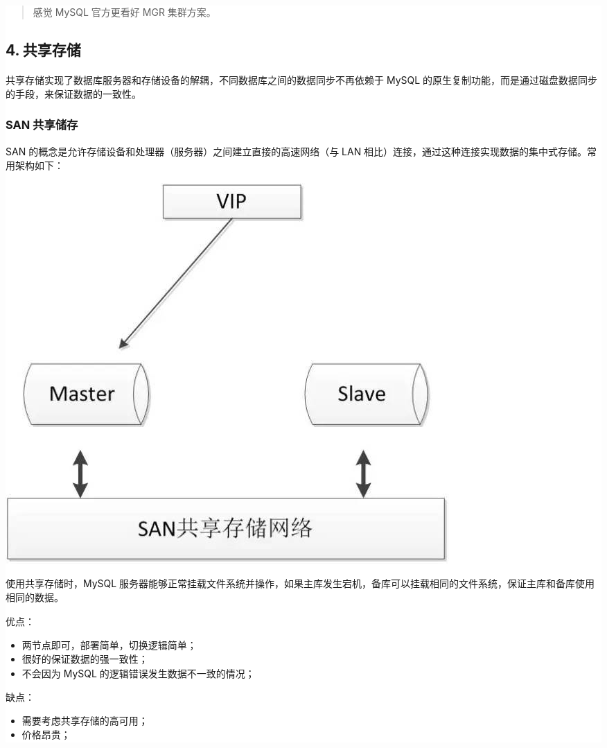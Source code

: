 > 感觉 MySQL 官方更看好 MGR 集群方案。



## 4. 共享存储

共享存储实现了数据库服务器和存储设备的解耦，不同数据库之间的数据同步不再依赖于 MySQL 的原生复制功能，而是通过磁盘数据同步的手段，来保证数据的一致性。

### SAN 共享储存

SAN 的概念是允许存储设备和处理器（服务器）之间建立直接的高速网络（与 LAN 相比）连接，通过这种连接实现数据的集中式存储。常用架构如下：

![](assets/san.jpg)

使用共享存储时，MySQL 服务器能够正常挂载文件系统并操作，如果主库发生宕机，备库可以挂载相同的文件系统，保证主库和备库使用相同的数据。

优点：
- 两节点即可，部署简单，切换逻辑简单；
- 很好的保证数据的强一致性；
- 不会因为 MySQL 的逻辑错误发生数据不一致的情况；

缺点：
- 需要考虑共享存储的高可用；
- 价格昂贵；


